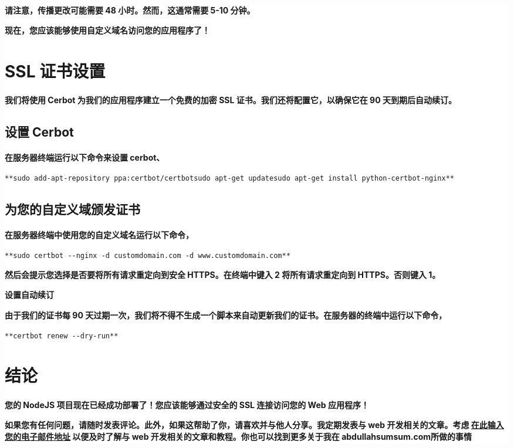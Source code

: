 ****请注意，传播更改可能需要 48 小时。然而，这通常需要 5-10 分钟。****

****现在，您应该能够使用自定义域名访问您的应用程序了！****

# ****SSL 证书设置****

****我们将使用 **Cerbot** 为我们的应用程序建立一个**免费的加密** **SSL 证书**。我们还将配置它，以确保它在 90 天到期后自动续订。****

## ****设置 Cerbot****

****在服务器终端运行以下命令来设置 **cerbot、******

```
**sudo add-apt-repository ppa:certbot/certbotsudo apt-get updatesudo apt-get install python-certbot-nginx**
```

## ****为您的自定义域颁发证书****

****在服务器终端中使用您的自定义域名运行以下命令，****

```
**sudo certbot --nginx -d customdomain.com -d www.customdomain.com**
```

****然后会提示您选择是否要将所有请求重定向到安全 HTTPS。在终端中键入 **2** 将所有请求重定向到 HTTPS。否则键入 **1。******

******设置自动续订******

****由于我们的证书每 90 天过期一次，我们将不得不生成一个脚本来自动更新我们的证书。在服务器的终端中运行以下命令，****

```
**certbot renew --dry-run**
```

# ****结论****

****您的 NodeJS 项目现在已经成功部署了！您应该能够通过安全的 SSL 连接访问您的 Web 应用程序！****

****如果您有任何问题，请随时发表评论。此外，如果这帮助了你，请喜欢并与他人分享。我定期发表与 web 开发相关的文章。考虑 [**在此输入您的电子邮件地址**](http://abdullahsumsum.com/subscribe) 以便及时了解与 web 开发相关的文章和教程。你也可以找到更多关于我在 abdullahsumsum.com[](http://abdullahsumsum.com/)**所做的事情******